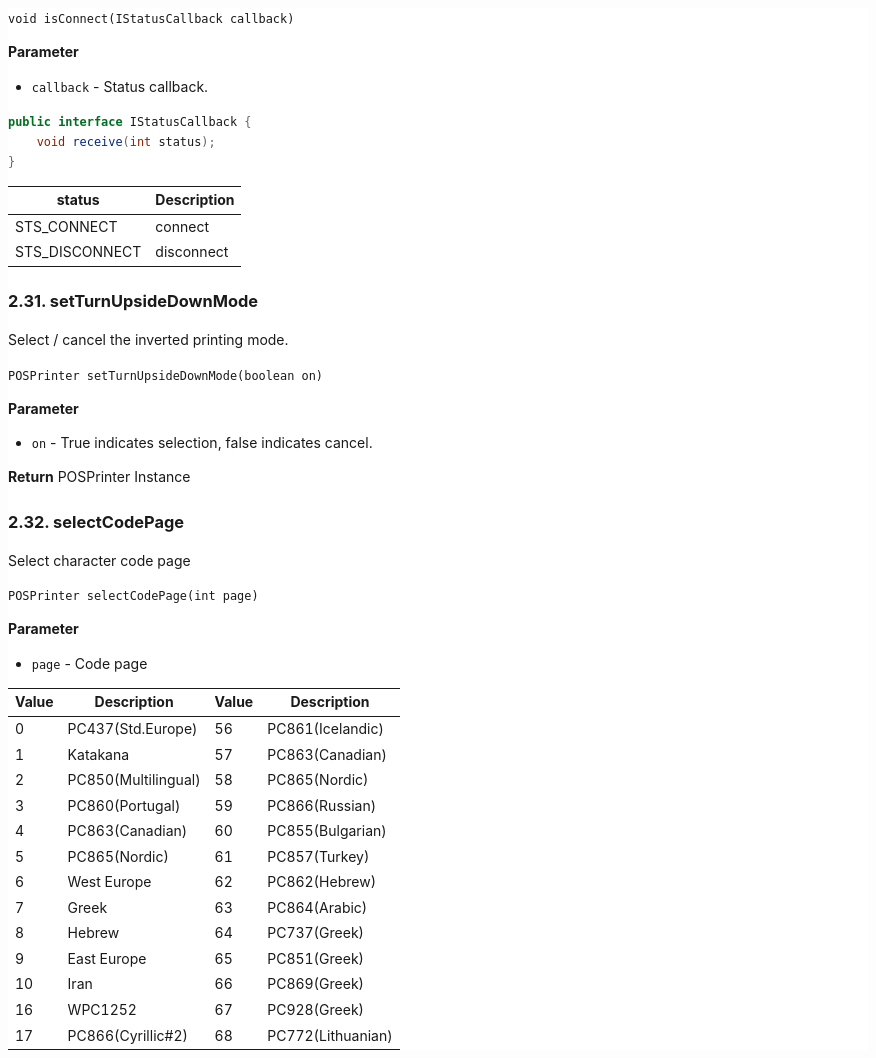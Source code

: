 ```
void isConnect(IStatusCallback callback)
```

**Parameter**

- `callback` - Status callback.

```java
public interface IStatusCallback {
    void receive(int status);
}
```

| status         | Description |
| -------------- | ----------- |
| STS_CONNECT    | connect     |
| STS_DISCONNECT | disconnect  |

### 2.31. setTurnUpsideDownMode

Select / cancel the inverted printing mode.

```
POSPrinter setTurnUpsideDownMode(boolean on)
```

**Parameter**

- `on` - True indicates selection, false indicates cancel.

**Return**
POSPrinter Instance

### 2.32. selectCodePage

Select character code page

```
POSPrinter selectCodePage(int page)
```

**Parameter**

- `page` - Code page

| Value | Description         | Value | Description         |
| ----- | ------------------- | ----- | ------------------- |
| 0     | PC437(Std.Europe)   | 56    | PC861(Icelandic)    |
| 1     | Katakana            | 57    | PC863(Canadian)     |
| 2     | PC850(Multilingual) | 58    | PC865(Nordic)       |
| 3     | PC860(Portugal)     | 59    | PC866(Russian)      |
| 4     | PC863(Canadian)     | 60    | PC855(Bulgarian)    |
| 5     | PC865(Nordic)       | 61    | PC857(Turkey)       |
| 6     | West Europe         | 62    | PC862(Hebrew)       |
| 7     | Greek               | 63    | PC864(Arabic)       |
| 8     | Hebrew              | 64    | PC737(Greek)        |
| 9     | East Europe         | 65    | PC851(Greek)        |
| 10    | Iran                | 66    | PC869(Greek)        |
| 16    | WPC1252             | 67    | PC928(Greek)        |
| 17    | PC866(Cyrillic#2)   | 68    | PC772(Lithuanian)   |